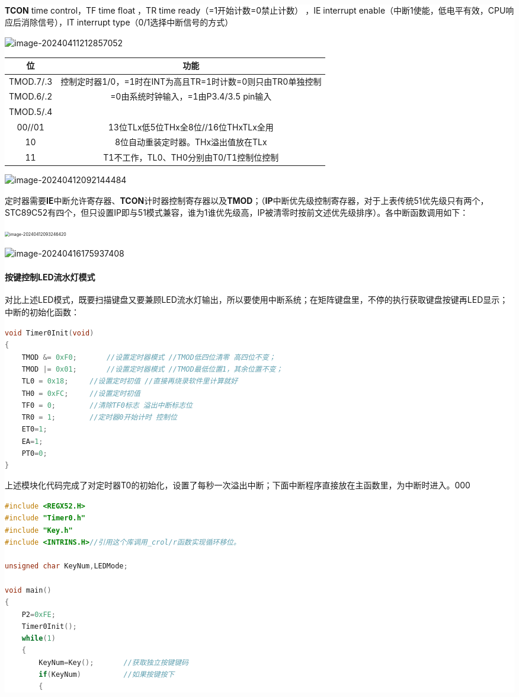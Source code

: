 **TCON** time control，TF time float ，TR time ready（=1开始计数=0禁止计数） ，IE interrupt enable（中断1使能，低电平有效，CPU响应后消除信号），IT interrupt type（0/1选择中断信号的方式）

![image-20240411212857052](D:\DeskTop\learn\51\image\image-20240411212857052.png)

|    位     |                            功能                             |
| :-------: | :---------------------------------------------------------: |
| TMOD.7/.3 | 控制定时器1/0，=1时在INT为高且TR=1时计数=0则只由TR0单独控制 |
| TMOD.6/.2 |           =0由系统时钟输入，=1由P3.4/3.5 pin输入            |
| TMOD.5/.4 |                                                             |
|  00//01   |            13位TLx低5位THx全8位//16位THxTLx全用             |
|    10     |             8位自动重装定时器。THx溢出值放在TLx             |
|    11     |           T1不工作，TL0、TH0分别由T0/T1控制位控制           |

![image-20240412092144484](D:\DeskTop\learn\51\image\image-20240412092144484.png)

​	定时器需要**IE**中断允许寄存器、**TCON**计时器控制寄存器以及**TMOD**；（**IP**中断优先级控制寄存器，对于上表传统51优先级只有两个，STC89C52有四个，但只设置IP即与51模式兼容，谁为1谁优先级高，IP被清零时按前文述优先级排序）。各中断函数调用如下：

<img src="D:\DeskTop\learn\51\image\image-20240412093246420.png" alt="image-20240412093246420" style="zoom:50%;" />

![image-20240416175937408](C:\Users\21998\AppData\Roaming\Typora\typora-user-images\image-20240416175937408.png)



#### 按键控制LED流水灯模式

​	对比上述LED模式，既要扫描键盘又要兼顾LED流水灯输出，所以要使用中断系统；在矩阵键盘里，不停的执行获取键盘按键再LED显示；中断的初始化函数：

```c
void Timer0Init(void)
{
	TMOD &= 0xF0;		//设置定时器模式 //TMOD低四位清零 高四位不变；
	TMOD |= 0x01;		//设置定时器模式 //TMOD最低位置1，其余位置不变；
	TL0 = 0x18;		//设置定时初值 //直接再烧录软件里计算就好
	TH0 = 0xFC;		//设置定时初值
	TF0 = 0;		//清除TF0标志 溢出中断标志位
	TR0 = 1;		//定时器0开始计时 控制位
	ET0=1;
	EA=1;
	PT0=0; 
}
```

​	上述模块化代码完成了对定时器T0的初始化，设置了每秒一次溢出中断；下面中断程序直接放在主函数里，为中断时进入。000

```c
#include <REGX52.H>
#include "Timer0.h"
#include "Key.h"
#include <INTRINS.H>//引用这个库调用_crol/r函数实现循环移位。

unsigned char KeyNum,LEDMode;

void main()
{
	P2=0xFE;
	Timer0Init();
	while(1)
	{
		KeyNum=Key();		//获取独立按键键码
		if(KeyNum)			//如果按键按下
		{
```